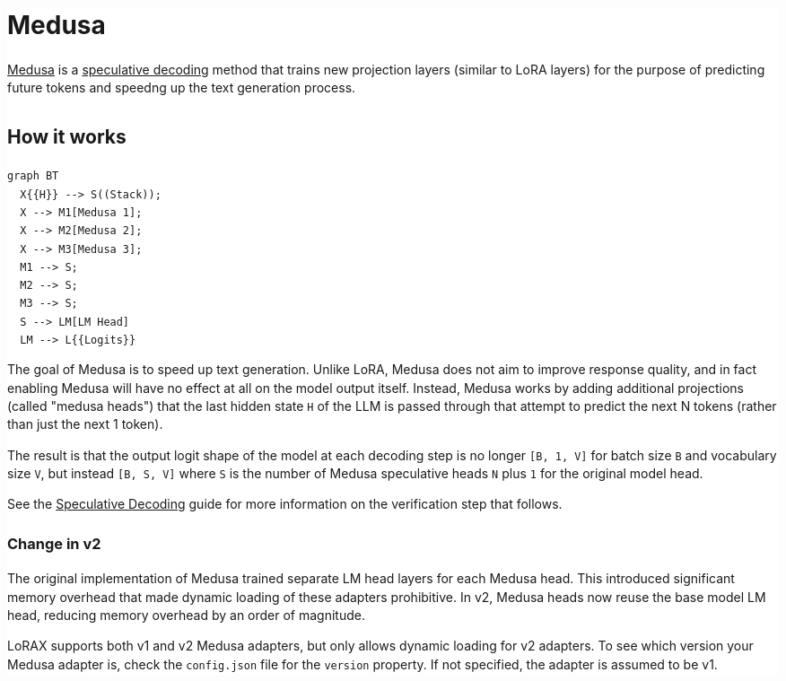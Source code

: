 # Medusa

[Medusa](https://arxiv.org/abs/2401.10774) is a [speculative decoding](../../guides/speculative_decoding.md) method
that trains new projection layers (similar to LoRA layers) for the purpose of predicting future tokens and speedng up
the text generation process.

## How it works

```mermaid
graph BT
  X{{H}} --> S((Stack));
  X --> M1[Medusa 1];
  X --> M2[Medusa 2];
  X --> M3[Medusa 3];
  M1 --> S;
  M2 --> S;
  M3 --> S;
  S --> LM[LM Head]
  LM --> L{{Logits}}
```

The goal of Medusa is to speed up text generation. Unlike LoRA, Medusa does not aim to improve response quality, and in
fact enabling Medusa will have no effect at all on the model output itself. Instead, Medusa works by adding additional
projections (called "medusa heads") that the last hidden state `H` of the LLM is passed through that attempt to predict
the next N tokens (rather than just the next 1 token).

The result is that the output logit shape of the model at each decoding step is no longer `[B, 1, V]` for batch size `B` and vocabulary
size `V`, but instead `[B, S, V]` where `S` is the number of Medusa speculative heads `N` plus `1` for the original model
head.

See the [Speculative Decoding](../../guides/speculative_decoding.md#verification) guide for more information on the verification
step that follows.

### Change in v2

The original implementation of Medusa trained separate LM head layers for each Medusa head. This introduced significant
memory overhead that made dynamic loading of these adapters prohibitive. In v2, Medusa heads now reuse the base model
LM head, reducing memory overhead by an order of magnitude.

LoRAX supports both v1 and v2 Medusa adapters, but only allows dynamic loading for v2 adapters. To see which version
your Medusa adapter is, check the `config.json` file for the `version` property. If not specified, the adapter is
assumed to be v1.
